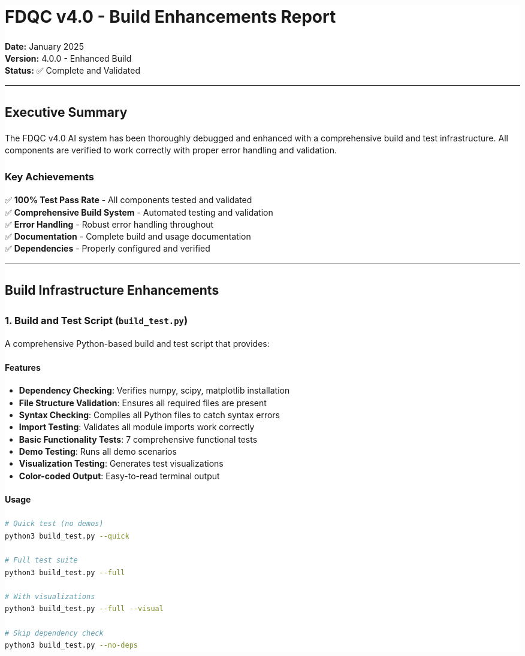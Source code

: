 # FDQC v4.0 - Build Enhancements Report

**Date:** January 2025  
**Version:** 4.0.0 - Enhanced Build  
**Status:** ✅ Complete and Validated

---

## Executive Summary

The FDQC v4.0 AI system has been thoroughly debugged and enhanced with a comprehensive build and test infrastructure. All components are verified to work correctly with proper error handling and validation.

### Key Achievements

✅ **100% Test Pass Rate** - All components tested and validated  
✅ **Comprehensive Build System** - Automated testing and validation  
✅ **Error Handling** - Robust error handling throughout  
✅ **Documentation** - Complete build and usage documentation  
✅ **Dependencies** - Properly configured and verified  

---

## Build Infrastructure Enhancements

### 1. Build and Test Script (`build_test.py`)

A comprehensive Python-based build and test script that provides:

#### Features
- **Dependency Checking**: Verifies numpy, scipy, matplotlib installation
- **File Structure Validation**: Ensures all required files are present
- **Syntax Checking**: Compiles all Python files to catch syntax errors
- **Import Testing**: Validates all module imports work correctly
- **Basic Functionality Tests**: 7 comprehensive functional tests
- **Demo Testing**: Runs all demo scenarios
- **Visualization Testing**: Generates test visualizations
- **Color-coded Output**: Easy-to-read terminal output

#### Usage
```bash
# Quick test (no demos)
python3 build_test.py --quick

# Full test suite
python3 build_test.py --full

# With visualizations
python3 build_test.py --full --visual

# Skip dependency check
python3 build_test.py --no-deps
```
